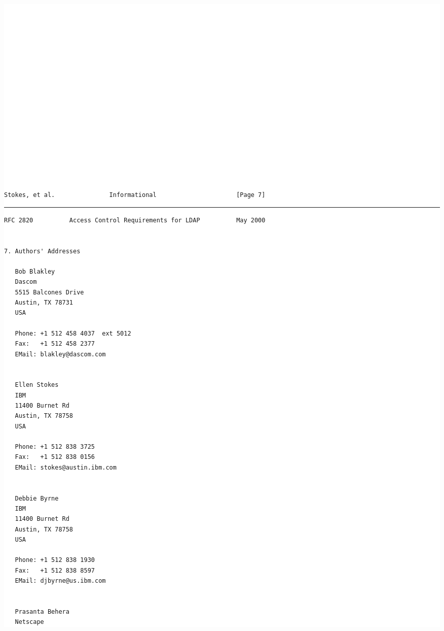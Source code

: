 ``` newpage


















Stokes, et al.               Informational                      [Page 7]
```

------------------------------------------------------------------------

``` newpage
RFC 2820          Access Control Requirements for LDAP          May 2000


7. Authors' Addresses

   Bob Blakley
   Dascom
   5515 Balcones Drive
   Austin, TX 78731
   USA

   Phone: +1 512 458 4037  ext 5012
   Fax:   +1 512 458 2377
   EMail: blakley@dascom.com


   Ellen Stokes
   IBM
   11400 Burnet Rd
   Austin, TX 78758
   USA

   Phone: +1 512 838 3725
   Fax:   +1 512 838 0156
   EMail: stokes@austin.ibm.com


   Debbie Byrne
   IBM
   11400 Burnet Rd
   Austin, TX 78758
   USA

   Phone: +1 512 838 1930
   Fax:   +1 512 838 8597
   EMail: djbyrne@us.ibm.com


   Prasanta Behera
   Netscape
```